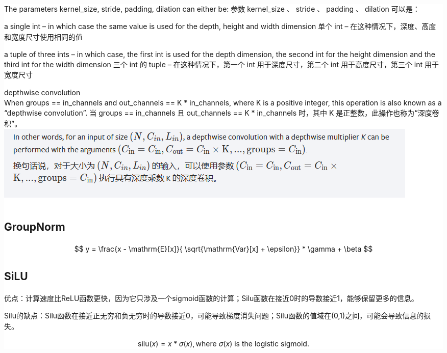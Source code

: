 The parameters kernel_size, stride, padding, dilation can either be:
参数 kernel_size 、 stride 、 padding 、 dilation 可以是：

a single int – in which case the same value is used for the depth, height and width dimension
单个 int – 在这种情况下，深度、高度和宽度尺寸使用相同的值

a tuple of three ints – in which case, the first int is used for the depth dimension, the second int for the height dimension and the third int for the width dimension
三个 int 的 tuple – 在这种情况下，第一个 int 用于深度尺寸，第二个 int 用于高度尺寸，第三个 int 用于宽度尺寸

depthwise convolution    
When groups == in_channels and out_channels == K * in_channels, where K is a positive integer, this operation is also known as a “depthwise convolution”.
当 groups == in_channels 且 out_channels == K * in_channels 时，其中 K 是正整数，此操作也称为“深度卷积”。   
![Alt text](assets_picture/conv/image-33.png)

## GroupNorm
$$ y = \frac{x - \mathrm{E}[x]}{ \sqrt{\mathrm{Var}[x] + \epsilon}} * \gamma + \beta $$   


## SiLU
 优点：计算速度比ReLU函数更快，因为它只涉及一个sigmoid函数的计算；Silu函数在接近0时的导数接近1，能够保留更多的信息。

Silu的缺点：Silu函数在接近正无穷和负无穷时的导数接近0，可能导致梯度消失问题；Silu函数的值域在(0,1)之间，可能会导致信息的损失。
  
$$  \text{silu}(x) = x * \sigma(x), \text{where } \sigma(x) \text{ is the logistic sigmoid.} $$  